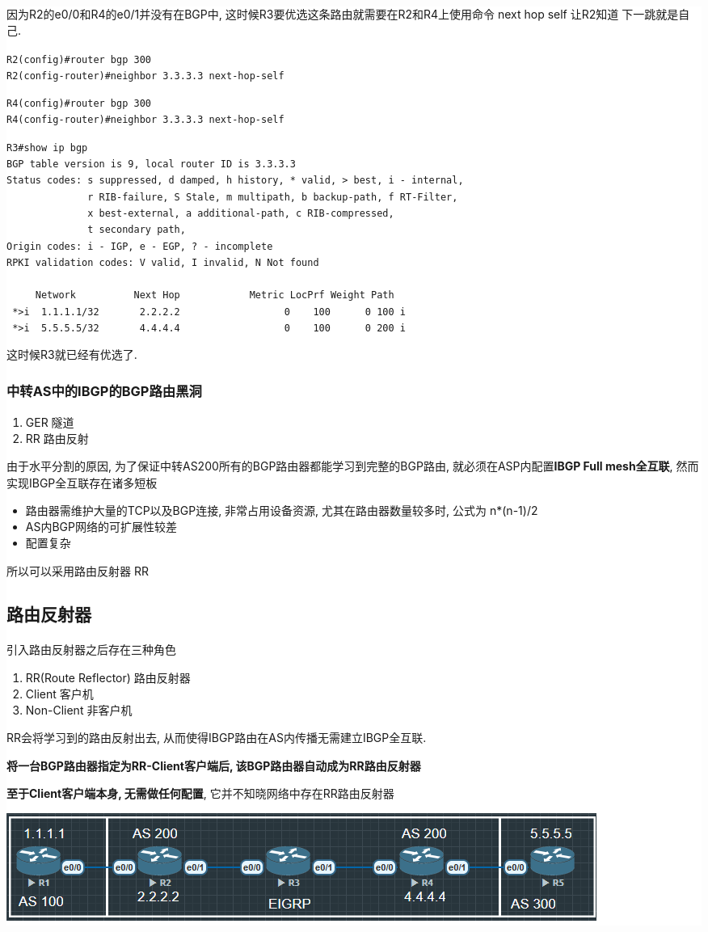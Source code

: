 因为R2的e0/0和R4的e0/1并没有在BGP中, 这时候R3要优选这条路由就需要在R2和R4上使用命令 next hop self 让R2知道 下一跳就是自己.

```
R2(config)#router bgp 300
R2(config-router)#neighbor 3.3.3.3 next-hop-self
```

```
R4(config)#router bgp 300
R4(config-router)#neighbor 3.3.3.3 next-hop-self
```

```
R3#show ip bgp
BGP table version is 9, local router ID is 3.3.3.3
Status codes: s suppressed, d damped, h history, * valid, > best, i - internal,
              r RIB-failure, S Stale, m multipath, b backup-path, f RT-Filter,
              x best-external, a additional-path, c RIB-compressed,
              t secondary path,
Origin codes: i - IGP, e - EGP, ? - incomplete
RPKI validation codes: V valid, I invalid, N Not found

     Network          Next Hop            Metric LocPrf Weight Path
 *>i  1.1.1.1/32       2.2.2.2                  0    100      0 100 i
 *>i  5.5.5.5/32       4.4.4.4                  0    100      0 200 i
```
这时候R3就已经有优选了.

### 中转AS中的IBGP的BGP路由黑洞
1. GER 隧道
2. RR 路由反射

由于水平分割的原因, 为了保证中转AS200所有的BGP路由器都能学习到完整的BGP路由, 就必须在ASP内配置**IBGP Full mesh全互联**, 然而实现IBGP全互联存在诸多短板
- 路由器需维护大量的TCP以及BGP连接, 非常占用设备资源, 尤其在路由器数量较多时, 公式为 n*(n-1)/2
- AS内BGP网络的可扩展性较差
- 配置复杂

所以可以采用路由反射器 RR

## 路由反射器

引入路由反射器之后存在三种角色
1. RR(Route Reflector) 路由反射器
2. Client 客户机
3. Non-Client 非客户机

RR会将学习到的路由反射出去, 从而使得IBGP路由在AS内传播无需建立IBGP全互联.

**将一台BGP路由器指定为RR-Client客户端后, 该BGP路由器自动成为RR路由反射器**

**至于Client客户端本身, 无需做任何配置**, 它并不知晓网络中存在RR路由反射器

![](image/160700.png)
